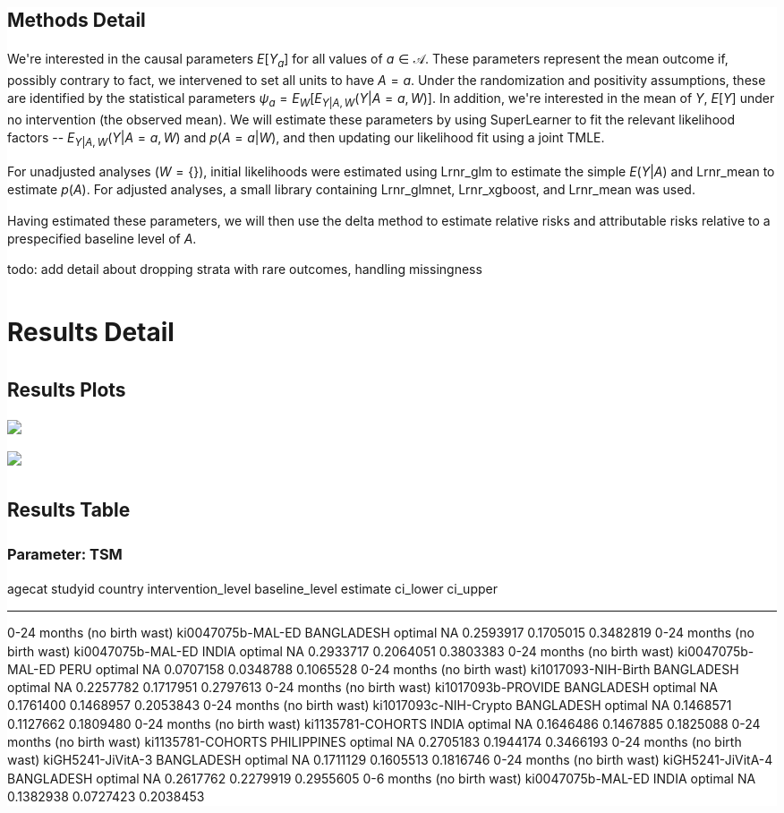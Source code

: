 ## Methods Detail

We're interested in the causal parameters $E[Y_a]$ for all values of $a \in \mathcal{A}$. These parameters represent the mean outcome if, possibly contrary to fact, we intervened to set all units to have $A=a$. Under the randomization and positivity assumptions, these are identified by the statistical parameters $\psi_a=E_W[E_{Y|A,W}(Y|A=a,W)]$.  In addition, we're interested in the mean of $Y$, $E[Y]$ under no intervention (the observed mean). We will estimate these parameters by using SuperLearner to fit the relevant likelihood factors -- $E_{Y|A,W}(Y|A=a,W)$ and $p(A=a|W)$, and then updating our likelihood fit using a joint TMLE.

For unadjusted analyses ($W=\{\}$), initial likelihoods were estimated using Lrnr_glm to estimate the simple $E(Y|A)$ and Lrnr_mean to estimate $p(A)$. For adjusted analyses, a small library containing Lrnr_glmnet, Lrnr_xgboost, and Lrnr_mean was used.

Having estimated these parameters, we will then use the delta method to estimate relative risks and attributable risks relative to a prespecified baseline level of $A$.

todo: add detail about dropping strata with rare outcomes, handling missingness







# Results Detail

## Results Plots
![](/tmp/d007ae42-df02-415d-a9bf-c21ff2466943/e6c5f4fa-f9a7-4d5f-9a1e-3dac54051e06/REPORT_files/figure-html/plot_tsm-1.png)

![](/tmp/d007ae42-df02-415d-a9bf-c21ff2466943/e6c5f4fa-f9a7-4d5f-9a1e-3dac54051e06/REPORT_files/figure-html/plot_rr-1.png)


## Results Table

### Parameter: TSM


agecat                        studyid                 country       intervention_level   baseline_level     estimate    ci_lower    ci_upper
----------------------------  ----------------------  ------------  -------------------  ---------------  ----------  ----------  ----------
0-24 months (no birth wast)   ki0047075b-MAL-ED       BANGLADESH    optimal              NA                0.2593917   0.1705015   0.3482819
0-24 months (no birth wast)   ki0047075b-MAL-ED       INDIA         optimal              NA                0.2933717   0.2064051   0.3803383
0-24 months (no birth wast)   ki0047075b-MAL-ED       PERU          optimal              NA                0.0707158   0.0348788   0.1065528
0-24 months (no birth wast)   ki1017093-NIH-Birth     BANGLADESH    optimal              NA                0.2257782   0.1717951   0.2797613
0-24 months (no birth wast)   ki1017093b-PROVIDE      BANGLADESH    optimal              NA                0.1761400   0.1468957   0.2053843
0-24 months (no birth wast)   ki1017093c-NIH-Crypto   BANGLADESH    optimal              NA                0.1468571   0.1127662   0.1809480
0-24 months (no birth wast)   ki1135781-COHORTS       INDIA         optimal              NA                0.1646486   0.1467885   0.1825088
0-24 months (no birth wast)   ki1135781-COHORTS       PHILIPPINES   optimal              NA                0.2705183   0.1944174   0.3466193
0-24 months (no birth wast)   kiGH5241-JiVitA-3       BANGLADESH    optimal              NA                0.1711129   0.1605513   0.1816746
0-24 months (no birth wast)   kiGH5241-JiVitA-4       BANGLADESH    optimal              NA                0.2617762   0.2279919   0.2955605
0-6 months (no birth wast)    ki0047075b-MAL-ED       INDIA         optimal              NA                0.1382938   0.0727423   0.2038453
